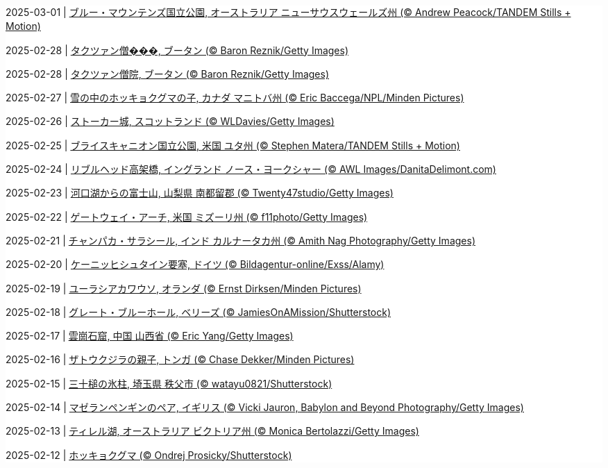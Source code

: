 2025-03-01 | [ブルー・マウンテンズ国立公園, オーストラリア ニューサウスウェールズ州 (© Andrew Peacock/TANDEM Stills + Motion)](https://cn.bing.com/th?id=OHR.EucalyptusForest_JA-JP1746182669_UHD.jpg&rf=LaDigue_UHD.jpg&pid=hp&w=3840&h=2160&rs=1&c=4) 

2025-02-28 | [タクツァン僧���, ブータン (© Baron Reznik/Getty Images)](https://cn.bing.com/th?id=OHR.BhutanMonastery_JA-JP1458270567_UHD.jpg&rf=LaDigue_UHD.jpg&pid=hp&w=3840&h=2160&rs=1&c=4) 

2025-02-28 | [タクツァン僧院, ブータン (© Baron Reznik/Getty Images)](https://cn.bing.com/th?id=OHR.BhutanMonastery_JA-JP1458270567_UHD.jpg&rf=LaDigue_UHD.jpg&pid=hp&w=3840&h=2160&rs=1&c=4) 

2025-02-27 | [雪の中のホッキョクグマの子, カナダ マニトバ州 (© Eric Baccega/NPL/Minden Pictures)](https://cn.bing.com/th?id=OHR.PolarCub_JA-JP1257956041_UHD.jpg&rf=LaDigue_UHD.jpg&pid=hp&w=3840&h=2160&rs=1&c=4) 

2025-02-26 | [ストーカー城, スコットランド (© WLDavies/Getty Images)](https://cn.bing.com/th?id=OHR.ArgyllStalker_JA-JP1121064297_UHD.jpg&rf=LaDigue_UHD.jpg&pid=hp&w=3840&h=2160&rs=1&c=4) 

2025-02-25 | [ブライスキャニオン国立公園, 米国 ユタ州 (© Stephen Matera/TANDEM Stills + Motion)](https://cn.bing.com/th?id=OHR.BryceHoodoos_JA-JP0914701137_UHD.jpg&rf=LaDigue_UHD.jpg&pid=hp&w=3840&h=2160&rs=1&c=4) 

2025-02-24 | [リブルヘッド高架橋, イングランド ノース・ヨークシャー (© AWL Images/DanitaDelimont.com)](https://cn.bing.com/th?id=OHR.RibbleheadViaduct_JA-JP0769503543_UHD.jpg&rf=LaDigue_UHD.jpg&pid=hp&w=3840&h=2160&rs=1&c=4) 

2025-02-23 | [河口湖からの富士山, 山梨県 南都留郡 (© Twenty47studio/Getty Images)](https://cn.bing.com/th?id=OHR.MtFujiSunrise_JA-JP0451320828_UHD.jpg&rf=LaDigue_UHD.jpg&pid=hp&w=3840&h=2160&rs=1&c=4) 

2025-02-22 | [ゲートウェイ・アーチ, 米国 ミズーリ州 (© f11photo/Getty Images)](https://cn.bing.com/th?id=OHR.StLouisArch_JA-JP0218152600_UHD.jpg&rf=LaDigue_UHD.jpg&pid=hp&w=3840&h=2160&rs=1&c=4) 

2025-02-21 | [チャンパカ・サラシール, インド カルナータカ州 (© Amith Nag Photography/Getty Images)](https://cn.bing.com/th?id=OHR.ChampakaSarasi_JA-JP0008600806_UHD.jpg&rf=LaDigue_UHD.jpg&pid=hp&w=3840&h=2160&rs=1&c=4) 

2025-02-20 | [ケーニッヒシュタイン要塞, ドイツ (© Bildagentur-online/Exss/Alamy)](https://cn.bing.com/th?id=OHR.FestungKonigsteinElbsandsteingebirge_JA-JP4771104579_UHD.jpg&rf=LaDigue_UHD.jpg&pid=hp&w=3840&h=2160&rs=1&c=4) 

2025-02-19 | [ユーラシアカワウソ, オランダ (© Ernst Dirksen/Minden Pictures)](https://cn.bing.com/th?id=OHR.IceHoleOtter_JA-JP4600805047_UHD.jpg&rf=LaDigue_UHD.jpg&pid=hp&w=3840&h=2160&rs=1&c=4) 

2025-02-18 | [グレート・ブルーホール, ベリーズ (© JamiesOnAMission/Shutterstock)](https://cn.bing.com/th?id=OHR.BlueBelize_JA-JP4446467431_UHD.jpg&rf=LaDigue_UHD.jpg&pid=hp&w=3840&h=2160&rs=1&c=4) 

2025-02-17 | [雲崗石窟, 中国 山西省 (© Eric Yang/Getty Images)](https://cn.bing.com/th?id=OHR.YungangGrottoes_JA-JP4266553262_UHD.jpg&rf=LaDigue_UHD.jpg&pid=hp&w=3840&h=2160&rs=1&c=4) 

2025-02-16 | [ザトウクジラの親子, トンガ (© Chase Dekker/Minden Pictures)](https://cn.bing.com/th?id=OHR.HumpbackMother_JA-JP4098515390_UHD.jpg&rf=LaDigue_UHD.jpg&pid=hp&w=3840&h=2160&rs=1&c=4) 

2025-02-15 | [三十槌の氷柱, 埼玉県 秩父市 (© watayu0821/Shutterstock)](https://cn.bing.com/th?id=OHR.Misotsuchi2025_JA-JP3931043311_UHD.jpg&rf=LaDigue_UHD.jpg&pid=hp&w=3840&h=2160&rs=1&c=4) 

2025-02-14 | [マゼランペンギンのペア, イギリス (© Vicki Jauron, Babylon and Beyond Photography/Getty Images)](https://cn.bing.com/th?id=OHR.PenguinLove_JA-JP3730970592_UHD.jpg&rf=LaDigue_UHD.jpg&pid=hp&w=3840&h=2160&rs=1&c=4) 

2025-02-13 | [ティレル湖, オーストラリア ビクトリア州 (© Monica Bertolazzi/Getty Images)](https://cn.bing.com/th?id=OHR.LakeTyrrell_JA-JP3510337163_UHD.jpg&rf=LaDigue_UHD.jpg&pid=hp&w=3840&h=2160&rs=1&c=4) 

2025-02-12 | [ホッキョクグマ  (© Ondrej Prosicky/Shutterstock)](https://cn.bing.com/th?id=OHR.PolarBearSwim_JA-JP3305613182_UHD.jpg&rf=LaDigue_UHD.jpg&pid=hp&w=3840&h=2160&rs=1&c=4) 
